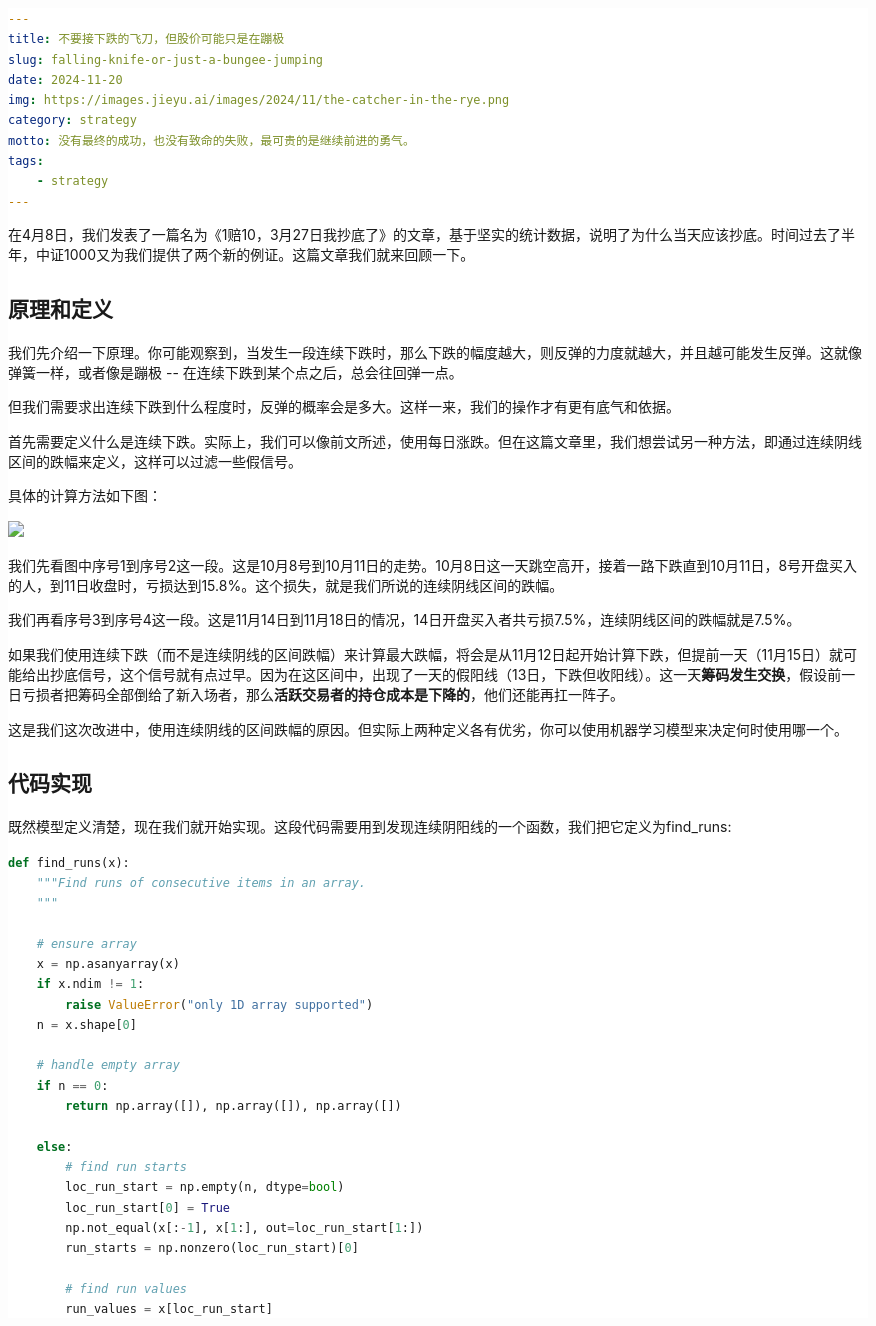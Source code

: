 ```yaml
---
title: 不要接下跌的飞刀，但股价可能只是在蹦极
slug: falling-knife-or-just-a-bungee-jumping
date: 2024-11-20
img: https://images.jieyu.ai/images/2024/11/the-catcher-in-the-rye.png
category: strategy
motto: 没有最终的成功，也没有致命的失败，最可贵的是继续前进的勇气。
tags: 
    - strategy
---
```



在4月8日，我们发表了一篇名为《1赔10，3月27日我抄底了》的文章，基于坚实的统计数据，说明了为什么当天应该抄底。时间过去了半年，中证1000又为我们提供了两个新的例证。这篇文章我们就来回顾一下。

## 原理和定义

我们先介绍一下原理。你可能观察到，当发生一段连续下跌时，那么下跌的幅度越大，则反弹的力度就越大，并且越可能发生反弹。这就像弹簧一样，或者像是蹦极 -- 在连续下跌到某个点之后，总会往回弹一点。

但我们需要求出连续下跌到什么程度时，反弹的概率会是多大。这样一来，我们的操作才有更有底气和依据。

首先需要定义什么是连续下跌。实际上，我们可以像前文所述，使用每日涨跌。但在这篇文章里，我们想尝试另一种方法，即通过连续阴线区间的跌幅来定义，这样可以过滤一些假信号。

具体的计算方法如下图：

![](https://images.jieyu.ai/images/2024/11/falling-knift.jpg)

我们先看图中序号1到序号2这一段。这是10月8号到10月11日的走势。10月8日这一天跳空高开，接着一路下跌直到10月11日，8号开盘买入的人，到11日收盘时，亏损达到15.8%。这个损失，就是我们所说的连续阴线区间的跌幅。

我们再看序号3到序号4这一段。这是11月14日到11月18日的情况，14日开盘买入者共亏损7.5%，连续阴线区间的跌幅就是7.5%。

如果我们使用连续下跌（而不是连续阴线的区间跌幅）来计算最大跌幅，将会是从11月12日起开始计算下跌，但提前一天（11月15日）就可能给出抄底信号，这个信号就有点过早。因为在这区间中，出现了一天的假阳线（13日，下跌但收阳线）。这一天**筹码发生交换**，假设前一日亏损者把筹码全部倒给了新入场者，那么**活跃交易者的持仓成本是下降的**，他们还能再扛一阵子。

这是我们这次改进中，使用连续阴线的区间跌幅的原因。但实际上两种定义各有优劣，你可以使用机器学习模型来决定何时使用哪一个。

## 代码实现

既然模型定义清楚，现在我们就开始实现。这段代码需要用到发现连续阴阳线的一个函数，我们把它定义为find_runs:


```python
def find_runs(x):
    """Find runs of consecutive items in an array.
    """

    # ensure array
    x = np.asanyarray(x)
    if x.ndim != 1:
        raise ValueError("only 1D array supported")
    n = x.shape[0]

    # handle empty array
    if n == 0:
        return np.array([]), np.array([]), np.array([])

    else:
        # find run starts
        loc_run_start = np.empty(n, dtype=bool)
        loc_run_start[0] = True
        np.not_equal(x[:-1], x[1:], out=loc_run_start[1:])
        run_starts = np.nonzero(loc_run_start)[0]

        # find run values
        run_values = x[loc_run_start]

```